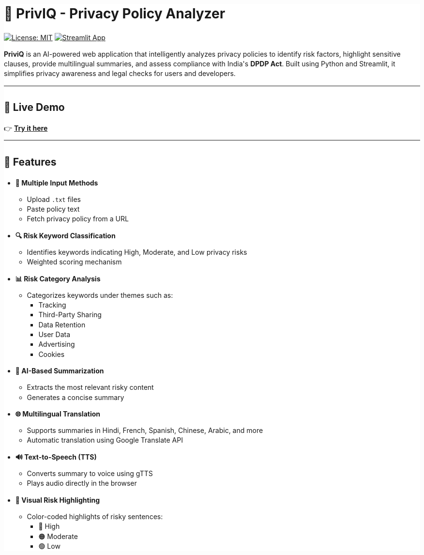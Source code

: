 # 🔐 PrivIQ - Privacy Policy Analyzer

[![License: MIT](https://img.shields.io/badge/License-MIT-blue.svg)](LICENSE)
[![Streamlit App](https://img.shields.io/badge/Live-Demo-brightgreen)](https://myapp-pndu.onrender.com/)

**PriviQ** is an AI-powered web application that intelligently analyzes privacy policies to identify risk factors, highlight sensitive clauses, provide multilingual summaries, and assess compliance with India's **DPDP Act**. Built using Python and Streamlit, it simplifies privacy awareness and legal checks for users and developers.

---

## 🚀 Live Demo

👉 **[Try it here](https://myapp-pndu.onrender.com/)**

---

## 📌 Features

- **📝 Multiple Input Methods**
  - Upload `.txt` files
  - Paste policy text
  - Fetch privacy policy from a URL

- **🔍 Risk Keyword Classification**
  - Identifies keywords indicating High, Moderate, and Low privacy risks
  - Weighted scoring mechanism

- **📊 Risk Category Analysis**
  - Categorizes keywords under themes such as:
    - Tracking
    - Third-Party Sharing
    - Data Retention
    - User Data
    - Advertising
    - Cookies

- **🧠 AI-Based Summarization**
  - Extracts the most relevant risky content
  - Generates a concise summary

- **🌐 Multilingual Translation**
  - Supports summaries in Hindi, French, Spanish, Chinese, Arabic, and more
  - Automatic translation using Google Translate API

- **🔊 Text-to-Speech (TTS)**
  - Converts summary to voice using gTTS
  - Plays audio directly in the browser

- **🧯 Visual Risk Highlighting**
  - Color-coded highlights of risky sentences:
    - 🔴 High
    - 🟠 Moderate
    - 🟢 Low
